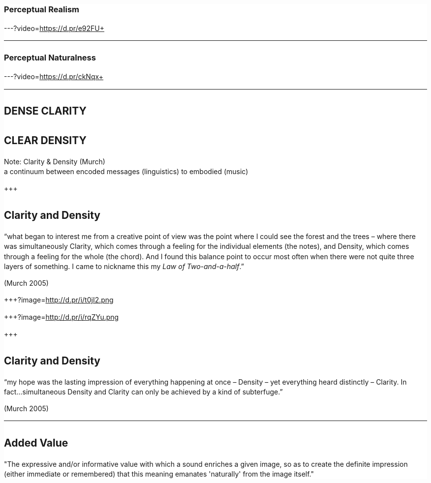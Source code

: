 
### Perceptual Realism

---?video=https://d.pr/e92FU+

---

### Perceptual Naturalness

---?video=https://d.pr/ckNqx+

---

## DENSE CLARITY
## CLEAR DENSITY

Note:
Clarity & Density (Murch)  
a continuum between encoded messages (linguistics) to embodied (music)

+++

## Clarity and Density

“what began to interest me from a creative point of view was the point where I could see the forest and the trees – where there was simultaneously Clarity, which comes through a feeling for the individual elements (the notes), and Density, which comes through a feeling for the whole (the chord). And I found this balance point to occur most often when there were not quite three layers of something. I came to nickname this my _Law of Two-and-a-half_.”

(Murch 2005)

+++?image=http://d.pr/i/t0jI2.png

+++?image=http://d.pr/i/rqZYu.png

+++

## Clarity and Density

“my hope was the lasting impression of everything happening at once – Density – yet everything heard distinctly – Clarity. In fact...simultaneous Density and Clarity can only be achieved by a kind of subterfuge.”

(Murch 2005)

---

## Added Value

"The expressive and/or informative value with which a sound enriches a given image, so as to create the definite impression (either immediate or remembered) that this meaning emanates 'naturally' from the image itself."
